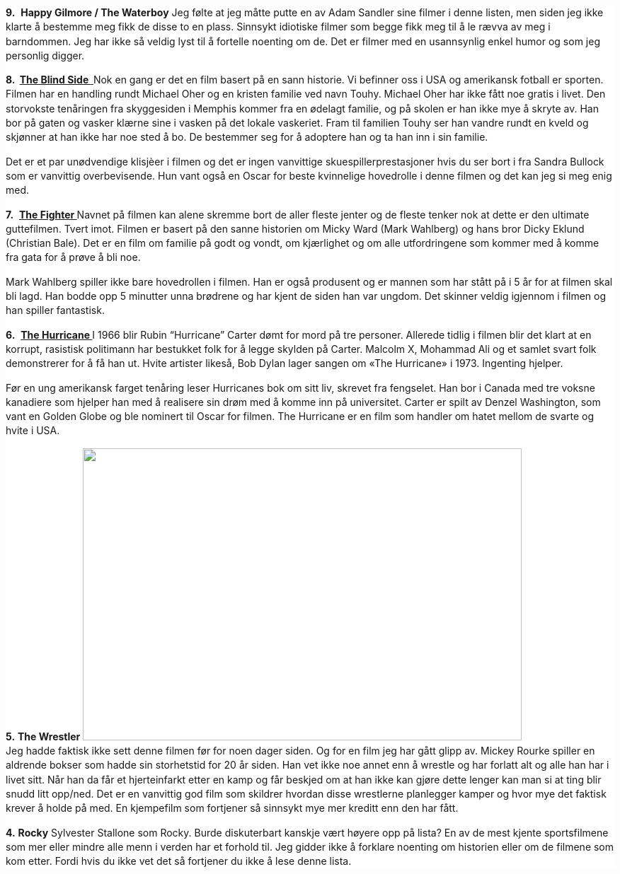 **9.**  **Happy Gilmore / The Waterboy**
Jeg følte at jeg måtte putte en av Adam Sandler sine filmer i denne listen, men siden jeg ikke klarte å bestemme meg fikk de disse to en plass. Sinnsykt idiotiske filmer som begge fikk meg til å le rævva av meg i barndommen. Jeg har ikke så veldig lyst til å fortelle noenting om de. Det er filmer med en usannsynlig enkel humor og som jeg personlig digger.

**8.  [The Blind Side ](//filmbloggen.net/2011/07/02/ukas-idrettsfilm-10-the-blind-side/)[
](//filmbloggen.net/2011/07/02/ukas-idrettsfilm-10-the-blind-side/)** Nok en gang er det en film basert på en sann historie. Vi befinner oss i USA og amerikansk fotball er sporten. Filmen har en handling rundt Michael Oher og en kristen familie ved navn Touhy. Michael Oher har ikke fått noe gratis i livet. Den storvokste tenåringen fra skyggesiden i Memphis kommer fra en ødelagt familie, og på skolen er han ikke mye å skryte av. Han bor på gaten og vasker klærne sine i vasken på det lokale vaskeriet. Fram til familien Touhy ser han vandre rundt en kveld og skjønner at han ikke har noe sted å bo. De bestemmer seg for å adoptere han og ta han inn i sin familie.

Det er et par unødvendige klisjèer i filmen og det er ingen vanvittige skuespillerprestasjoner hvis du ser bort i fra Sandra Bullock som er vanvittig overbevisende. Hun vant også en Oscar for beste kvinnelige hovedrolle i denne filmen og det kan jeg si meg enig med.

**7.**  **[The Fighter
](//filmbloggen.net/2011/03/31/the-fighter/)** Navnet på filmen kan alene skremme bort de aller fleste jenter og de fleste tenker nok at dette er den ultimate guttefilmen. Tvert imot. Filmen er basert på den sanne historien om Micky Ward (Mark Wahlberg) og hans bror Dicky Eklund (Christian Bale). Det er en film om familie på godt og vondt, om kjærlighet og om alle utfordringene som kommer med å komme fra gata for å prøve å bli noe.

<div>
  <div>
    <p>
      Mark Wahlberg spiller ikke bare hovedrollen i filmen. Han er også produsent og er mannen som har stått på i 5 år for at filmen skal bli lagd. Han bodde opp 5 minutter unna brødrene og har kjent de siden han var ungdom. Det skinner veldig igjennom i filmen og han spiller fantastisk.
    </p>
  </div>
</div>

**6.**  **[The Hurricane
](//filmbloggen.net/2011/05/30/fra-skuffen-7/)** I 1966 blir Rubin “Hurricane” Carter dømt for mord på tre personer. Allerede tidlig i filmen blir det klart at en korrupt, rasistisk politimann har bestukket folk for å legge skylden på Carter. Malcolm X, Mohammad Ali og et samlet svart folk demonstrerer for å få han ut. Hvite artister likeså, Bob Dylan lager sangen om «The Hurricane» i 1973. Ingenting hjelper.

Før en ung amerikansk farget tenåring leser Hurricanes bok om sitt liv, skrevet fra fengselet. Han bor i Canada med tre voksne kanadiere som hjelper han med å realisere sin drøm med å komme inn på universitet. Carter er spilt av Denzel Washington, som vant en Golden Globe og ble nominert til Oscar for filmen. The Hurricane er en film som handler om hatet mellom de svarte og hvite i USA.

**5.** **The Wrestler**
<a href="//filmbloggen.net/2012/05/09/topp-10-idrettsfilmer/the_wrestler/" rel="attachment wp-att-3326"><img class="alignnone size-large wp-image-3326" src="//filmbloggen.net/wp-content/uploads//2012/05/The_wrestler-620x413.jpg" alt="" width="620" height="413" /><br /> </a>Jeg hadde faktisk ikke sett denne filmen før for noen dager siden. Og for en film jeg har gått glipp av. Mickey Rourke spiller en aldrende bokser som hadde sin storhetstid for 20 år siden. Han vet ikke noe annet enn å wrestle og har forlatt alt og alle han har i livet sitt. Når han da får et hjerteinfarkt etter en kamp og får beskjed om at han ikke kan gjøre dette lenger kan man si at ting blir snudd litt opp/ned. Det er en vanvittig god film som skildrer hvordan disse wrestlerne planlegger kamper og hvor mye det faktisk krever å holde på med. En kjempefilm som fortjener så sinnsykt mye mer kreditt enn den har fått.

**4.** **Rocky**
Sylvester Stallone som Rocky. Burde diskuterbart kanskje vært høyere opp på lista? En av de mest kjente sportsfilmene som mer eller mindre alle menn i verden har et forhold til. Jeg gidder ikke å forklare noenting om historien eller om de filmene som kom etter. Fordi hvis du ikke vet det så fortjener du ikke å lese denne lista.
